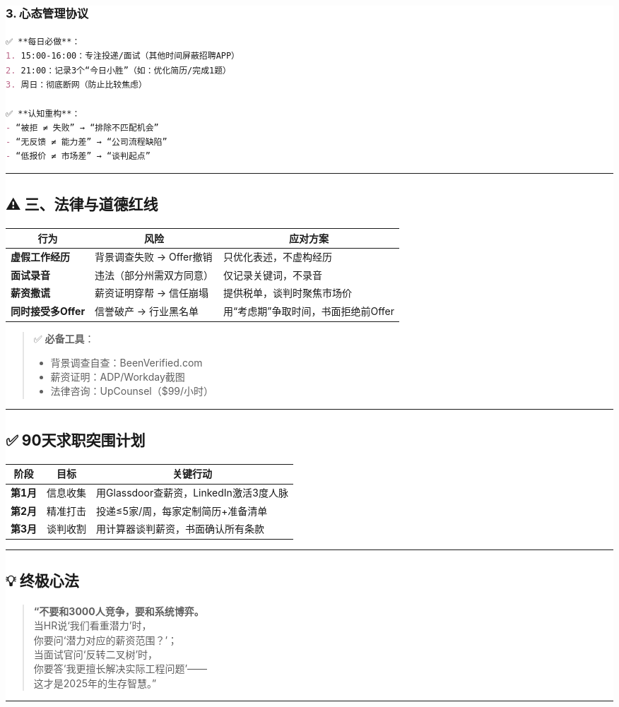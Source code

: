 
### 3. 心态管理协议

```markdown
✅ **每日必做**：  
1. 15:00-16:00：专注投递/面试（其他时间屏蔽招聘APP）  
2. 21:00：记录3个“今日小胜”（如：优化简历/完成1题）  
3. 周日：彻底断网（防止比较焦虑）  

✅ **认知重构**：  
- “被拒 ≠ 失败” → “排除不匹配机会”  
- “无反馈 ≠ 能力差” → “公司流程缺陷”  
- “低报价 ≠ 市场差” → “谈判起点”  
```

---

## ⚠️ 三、法律与道德红线

| 行为             | 风险               | 应对方案                  |
| -------------- | ---------------- | --------------------- |
| **虚假工作经历**     | 背景调查失败 → Offer撤销 | 只优化表述，不虚构经历           |
| **面试录音**       | 违法（部分州需双方同意）     | 仅记录关键词，不录音            |
| **薪资撒谎**       | 薪资证明穿帮 → 信任崩塌    | 提供税单，谈判时聚焦市场价         |
| **同时接受多Offer** | 信誉破产 → 行业黑名单     | 用“考虑期”争取时间，书面拒绝前Offer |

> ✅ **必备工具**：
>
> - 背景调查自查：BeenVerified.com
> - 薪资证明：ADP/Workday截图
> - 法律咨询：UpCounsel（$99/小时）

---

## ✅ 90天求职突围计划

| 阶段      | 目标   | 关键行动                         |
| ------- | ---- | ---------------------------- |
| **第1月** | 信息收集 | 用Glassdoor查薪资，LinkedIn激活3度人脉 |
| **第2月** | 精准打击 | 投递≤5家/周，每家定制简历+准备清单          |
| **第3月** | 谈判收割 | 用计算器谈判薪资，书面确认所有条款            |

---

## 💡 终极心法

> **“不要和3000人竞争，要和系统博弈。**\
> 当HR说‘我们看重潜力’时，\
> 你要问‘潜力对应的薪资范围？’；\
> 当面试官问‘反转二叉树’时，\
> 你要答‘我更擅长解决实际工程问题’——\
> 这才是2025年的生存智慧。”

---